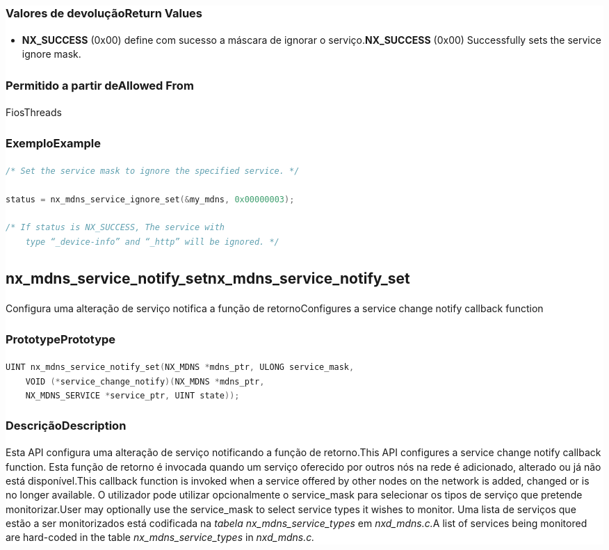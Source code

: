 ### <a name="return-values"></a><span data-ttu-id="398e4-375">Valores de devolução</span><span class="sxs-lookup"><span data-stu-id="398e4-375">Return Values</span></span>

- <span data-ttu-id="398e4-376">**NX_SUCCESS** (0x00) define com sucesso a máscara de ignorar o serviço.</span><span class="sxs-lookup"><span data-stu-id="398e4-376">**NX_SUCCESS** (0x00) Successfully sets the service ignore mask.</span></span>

### <a name="allowed-from"></a><span data-ttu-id="398e4-377">Permitido a partir de</span><span class="sxs-lookup"><span data-stu-id="398e4-377">Allowed From</span></span>

<span data-ttu-id="398e4-378">Fios</span><span class="sxs-lookup"><span data-stu-id="398e4-378">Threads</span></span>

### <a name="example"></a><span data-ttu-id="398e4-379">Exemplo</span><span class="sxs-lookup"><span data-stu-id="398e4-379">Example</span></span>

```C
/* Set the service mask to ignore the specified service. */

status = nx_mdns_service_ignore_set(&my_mdns, 0x00000003);

/* If status is NX_SUCCESS, The service with
    type “_device-info” and “_http” will be ignored. */
```

## <a name="nx_mdns_service_notify_set"></a><span data-ttu-id="398e4-380">nx_mdns_service_notify_set</span><span class="sxs-lookup"><span data-stu-id="398e4-380">nx_mdns_service_notify_set</span></span>

<span data-ttu-id="398e4-381">Configura uma alteração de serviço notifica a função de retorno</span><span class="sxs-lookup"><span data-stu-id="398e4-381">Configures a service change notify callback function</span></span>

### <a name="prototype"></a><span data-ttu-id="398e4-382">Prototype</span><span class="sxs-lookup"><span data-stu-id="398e4-382">Prototype</span></span>

```C
UINT nx_mdns_service_notify_set(NX_MDNS *mdns_ptr, ULONG service_mask,
    VOID (*service_change_notify)(NX_MDNS *mdns_ptr,
    NX_MDNS_SERVICE *service_ptr, UINT state));
```

### <a name="description"></a><span data-ttu-id="398e4-383">Descrição</span><span class="sxs-lookup"><span data-stu-id="398e4-383">Description</span></span>

<span data-ttu-id="398e4-384">Esta API configura uma alteração de serviço notificando a função de retorno.</span><span class="sxs-lookup"><span data-stu-id="398e4-384">This API configures a service change notify callback function.</span></span> <span data-ttu-id="398e4-385">Esta função de retorno é invocada quando um serviço oferecido por outros nós na rede é adicionado, alterado ou já não está disponível.</span><span class="sxs-lookup"><span data-stu-id="398e4-385">This callback function is invoked when a service offered by other nodes on the network is added, changed or is no longer available.</span></span> <span data-ttu-id="398e4-386">O utilizador pode utilizar opcionalmente o service_mask para selecionar os tipos de serviço que pretende monitorizar.</span><span class="sxs-lookup"><span data-stu-id="398e4-386">User may optionally use the service_mask to select service types it wishes to monitor.</span></span> <span data-ttu-id="398e4-387">Uma lista de serviços que estão a ser monitorizados está codificada na *tabela nx_mdns_service_types* em *nxd_mdns.c.*</span><span class="sxs-lookup"><span data-stu-id="398e4-387">A list of services being monitored are hard-coded in the table *nx_mdns_service_types* in *nxd_mdns.c.*</span></span>
